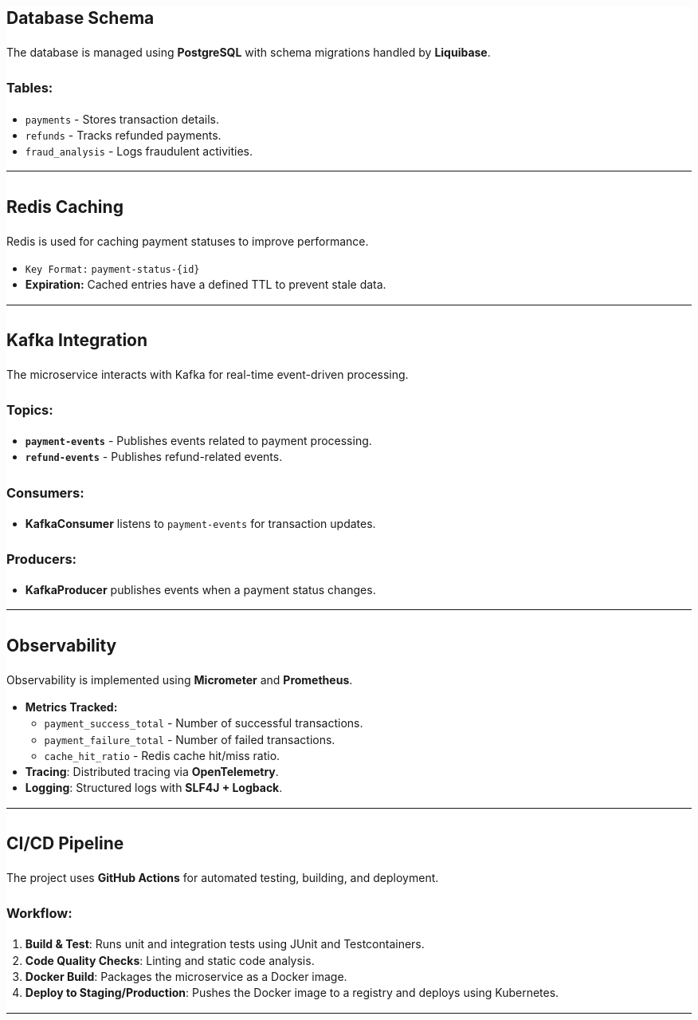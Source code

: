 ## Database Schema
The database is managed using **PostgreSQL** with schema migrations handled by **Liquibase**.

### Tables:
- `payments` - Stores transaction details.
- `refunds` - Tracks refunded payments.
- `fraud_analysis` - Logs fraudulent activities.

---

## Redis Caching
Redis is used for caching payment statuses to improve performance.
- `Key Format:` `payment-status-{id}`
- **Expiration:** Cached entries have a defined TTL to prevent stale data.

---

## Kafka Integration
The microservice interacts with Kafka for real-time event-driven processing.

### Topics:
- **`payment-events`** - Publishes events related to payment processing.
- **`refund-events`** - Publishes refund-related events.

### Consumers:
- **KafkaConsumer** listens to `payment-events` for transaction updates.

### Producers:
- **KafkaProducer** publishes events when a payment status changes.

---

## Observability
Observability is implemented using **Micrometer** and **Prometheus**.
- **Metrics Tracked:**
  - `payment_success_total` - Number of successful transactions.
  - `payment_failure_total` - Number of failed transactions.
  - `cache_hit_ratio` - Redis cache hit/miss ratio.
- **Tracing**: Distributed tracing via **OpenTelemetry**.
- **Logging**: Structured logs with **SLF4J + Logback**.

---

## CI/CD Pipeline
The project uses **GitHub Actions** for automated testing, building, and deployment.

### Workflow:
1. **Build & Test**: Runs unit and integration tests using JUnit and Testcontainers.
2. **Code Quality Checks**: Linting and static code analysis.
3. **Docker Build**: Packages the microservice as a Docker image.
4. **Deploy to Staging/Production**: Pushes the Docker image to a registry and deploys using Kubernetes.

---